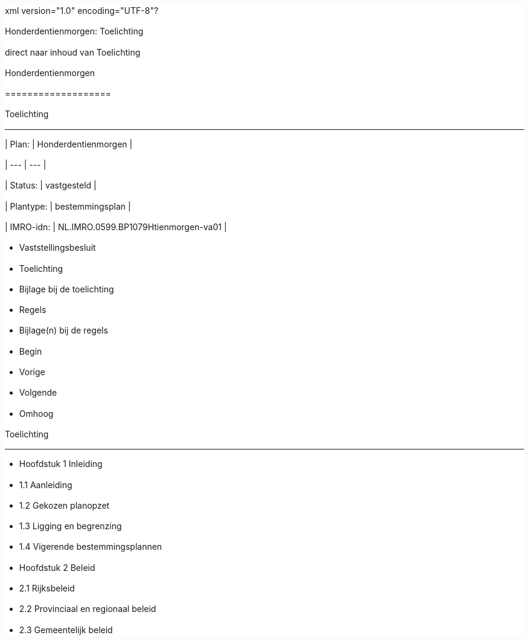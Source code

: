 xml version\="1\.0" encoding\="UTF\-8"?

Honderdentienmorgen: Toelichting

direct naar inhoud van Toelichting

Honderdentienmorgen

===================

Toelichting

-----------

| Plan: | Honderdentienmorgen |

| --- | --- |

| Status: | vastgesteld |

| Plantype: | bestemmingsplan |

| IMRO\-idn: | NL.IMRO.0599\.BP1079Htienmorgen\-va01 |

* Vaststellingsbesluit

* Toelichting

* Bijlage bij de toelichting

* Regels

* Bijlage(n) bij de regels

* Begin

* Vorige

* Volgende

* Omhoog

Toelichting

-----------

* Hoofdstuk 1 Inleiding

+ 1\.1 Aanleiding

+ 1\.2 Gekozen planopzet

+ 1\.3 Ligging en begrenzing

+ 1\.4 Vigerende bestemmingsplannen

* Hoofdstuk 2 Beleid

+ 2\.1 Rijksbeleid

+ 2\.2 Provinciaal en regionaal beleid

+ 2\.3 Gemeentelijk beleid
